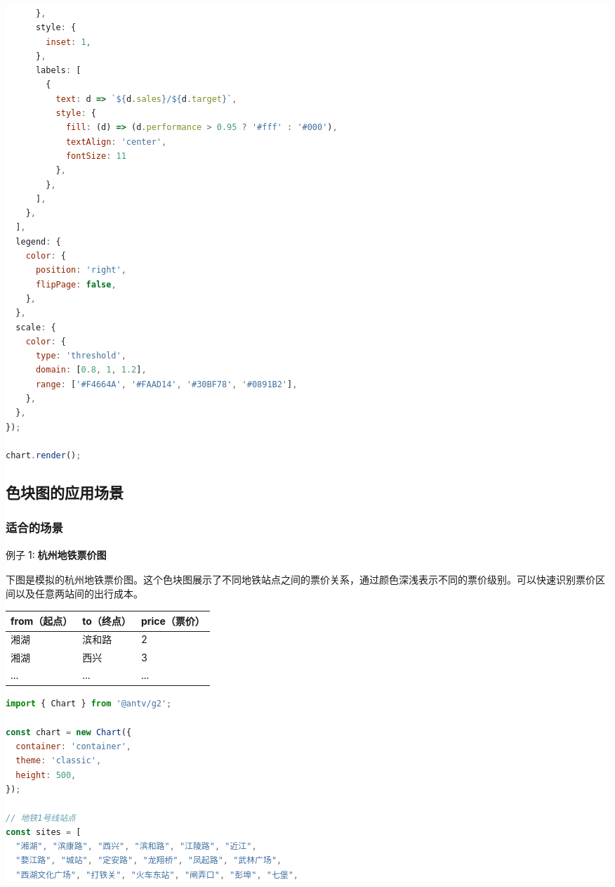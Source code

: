 ```js | ob { autoMount: true  }
      },
      style: {
        inset: 1,
      },
      labels: [
        {
          text: d => `${d.sales}/${d.target}`,
          style: {
            fill: (d) => (d.performance > 0.95 ? '#fff' : '#000'),
            textAlign: 'center',
            fontSize: 11
          },
        },
      ],
    },
  ],
  legend: {
    color: {
      position: 'right',
      flipPage: false,
    },
  },
  scale: {
    color: {
      type: 'threshold',
      domain: [0.8, 1, 1.2],
      range: ['#F4664A', '#FAAD14', '#30BF78', '#0891B2'],
    },
  },
});

chart.render();
```

## 色块图的应用场景

### 适合的场景

例子 1: **杭州地铁票价图**

下图是模拟的杭州地铁票价图。这个色块图展示了不同地铁站点之间的票价关系，通过颜色深浅表示不同的票价级别。可以快速识别票价区间以及任意两站间的出行成本。

| from（起点） | to（终点） | price（票价） |
| ------------- | --------------- | --------------- |
| 湘湖          | 滨和路           | 2             |
| 湘湖          | 西兴             | 3             |
| ...           | ...             | ...             |

```js | ob { autoMount: true  }
import { Chart } from '@antv/g2';

const chart = new Chart({
  container: 'container',
  theme: 'classic',
  height: 500,
});

// 地铁1号线站点
const sites = [
  "湘湖", "滨康路", "西兴", "滨和路", "江陵路", "近江",
  "婺江路", "城站", "定安路", "龙翔桥", "凤起路", "武林广场", 
  "西湖文化广场", "打铁关", "火车东站", "闸弄口", "彭埠", "七堡",
```